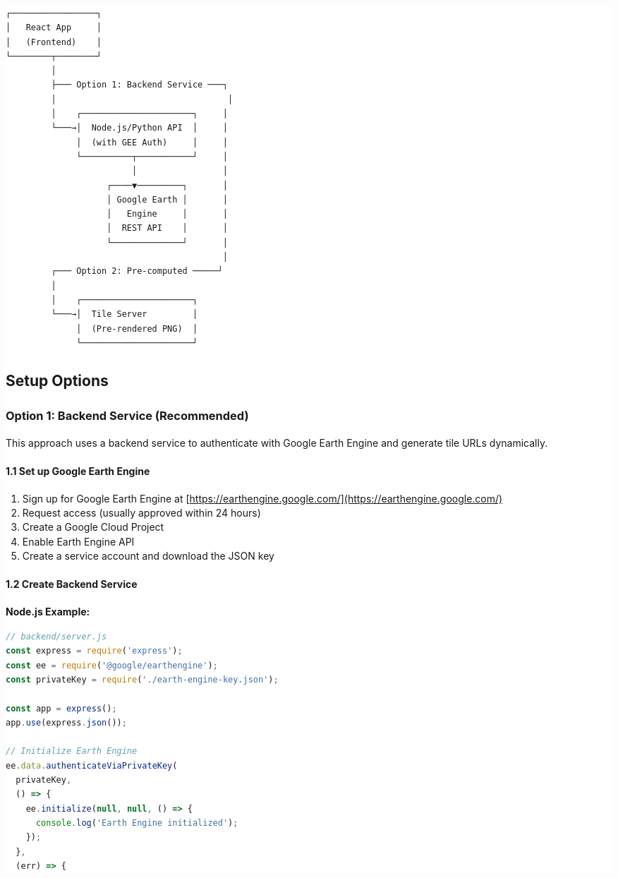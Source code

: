 ```
┌─────────────────┐
│   React App     │
│   (Frontend)    │
└────────┬────────┘
         │
         ├─── Option 1: Backend Service ───┐
         │                                  │
         │    ┌──────────────────────┐     │
         └───→│  Node.js/Python API  │     │
              │  (with GEE Auth)     │     │
              └──────────┬───────────┘     │
                         │                 │
                    ┌────▼─────────┐       │
                    │ Google Earth │       │
                    │   Engine     │       │
                    │  REST API    │       │
                    └──────────────┘       │
                                           │
         ┌─── Option 2: Pre-computed ─────┘
         │
         │    ┌──────────────────────┐
         └───→│  Tile Server         │
              │  (Pre-rendered PNG)  │
              └──────────────────────┘
```

## Setup Options

### Option 1: Backend Service (Recommended)

This approach uses a backend service to authenticate with Google Earth Engine and generate tile URLs dynamically.

#### 1.1 Set up Google Earth Engine

1. Sign up for Google Earth Engine at [https://earthengine.google.com/](https://earthengine.google.com/)
2. Request access (usually approved within 24 hours)
3. Create a Google Cloud Project
4. Enable Earth Engine API
5. Create a service account and download the JSON key

#### 1.2 Create Backend Service

**Node.js Example:**

```javascript
// backend/server.js
const express = require('express');
const ee = require('@google/earthengine');
const privateKey = require('./earth-engine-key.json');

const app = express();
app.use(express.json());

// Initialize Earth Engine
ee.data.authenticateViaPrivateKey(
  privateKey,
  () => {
    ee.initialize(null, null, () => {
      console.log('Earth Engine initialized');
    });
  },
  (err) => {
```